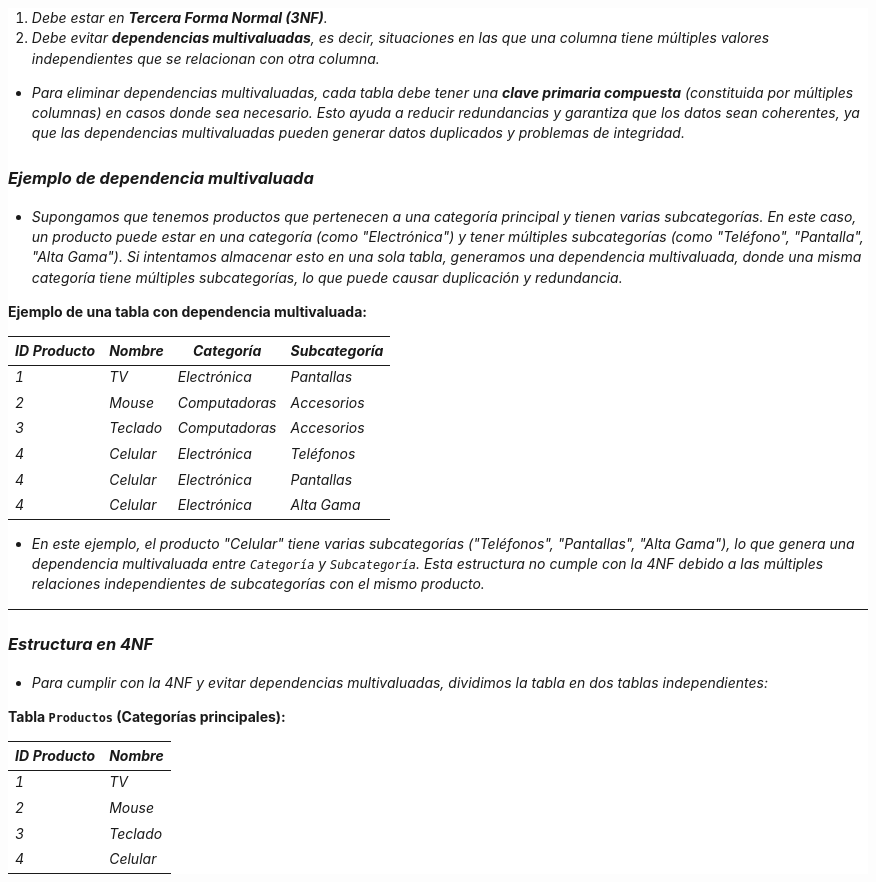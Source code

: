 1. *Debe estar en **Tercera Forma Normal (3NF)**.*
2. *Debe evitar **dependencias multivaluadas**, es decir, situaciones en las que una columna tiene múltiples valores independientes que se relacionan con otra columna.*

- *Para eliminar dependencias multivaluadas, cada tabla debe tener una **clave primaria compuesta** (constituida por múltiples columnas) en casos donde sea necesario. Esto ayuda a reducir redundancias y garantiza que los datos sean coherentes, ya que las dependencias multivaluadas pueden generar datos duplicados y problemas de integridad.*

### ***Ejemplo de dependencia multivaluada***

- *Supongamos que tenemos productos que pertenecen a una categoría principal y tienen varias subcategorías. En este caso, un producto puede estar en una categoría (como "Electrónica") y tener múltiples subcategorías (como "Teléfono", "Pantalla", "Alta Gama"). Si intentamos almacenar esto en una sola tabla, generamos una dependencia multivaluada, donde una misma categoría tiene múltiples subcategorías, lo que puede causar duplicación y redundancia.*

**Ejemplo de una tabla con dependencia multivaluada:**

| *ID Producto* | *Nombre*  | *Categoría*    | *Subcategoría* |
| ------------- | --------- | -------------- | -------------- |
| *1*           | *TV*      | *Electrónica*  | *Pantallas*    |
| *2*           | *Mouse*   | *Computadoras* | *Accesorios*   |
| *3*           | *Teclado* | *Computadoras* | *Accesorios*   |
| *4*           | *Celular* | *Electrónica*  | *Teléfonos*    |
| *4*           | *Celular* | *Electrónica*  | *Pantallas*    |
| *4*           | *Celular* | *Electrónica*  | *Alta Gama*    |

- *En este ejemplo, el producto "Celular" tiene varias subcategorías ("Teléfonos", "Pantallas", "Alta Gama"), lo que genera una dependencia multivaluada entre `Categoría` y `Subcategoría`. Esta estructura no cumple con la 4NF debido a las múltiples relaciones independientes de subcategorías con el mismo producto.*

---

### ***Estructura en 4NF***

- *Para cumplir con la 4NF y evitar dependencias multivaluadas, dividimos la tabla en dos tablas independientes:*

**Tabla `Productos` (Categorías principales):**

| *ID Producto* | *Nombre*  |
| ------------- | --------- |
| *1*           | *TV*      |
| *2*           | *Mouse*   |
| *3*           | *Teclado* |
| *4*           | *Celular* |
